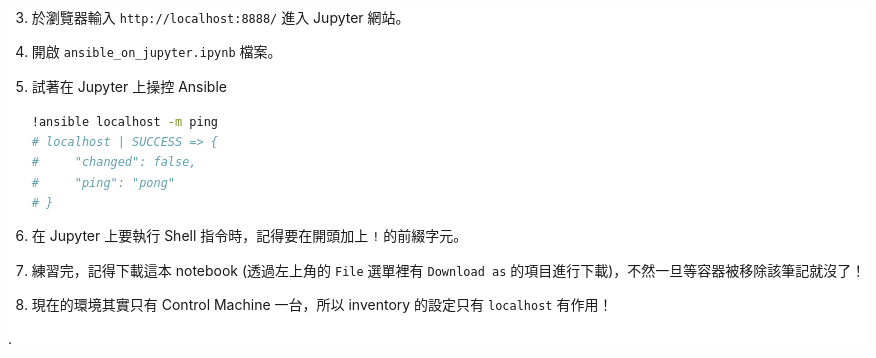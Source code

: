 3. 於瀏覽器輸入 `http://localhost:8888/` 進入 Jupyter 網站。
4. 開啟 `ansible_on_jupyter.ipynb` 檔案。
5. 試著在 Jupyter 上操控 Ansible

   ```bash
   !ansible localhost -m ping 
   # localhost | SUCCESS => {
   #     "changed": false,
   #     "ping": "pong"
   # }
   ```

6. 在 Jupyter 上要執行 Shell 指令時，記得要在開頭加上 `!` 的前綴字元。
7. 練習完，記得下載這本 notebook (透過左上角的 `File` 選單裡有 `Download as` 的項目進行下載)，不然一旦等容器被移除該筆記就沒了！
8.  現在的環境其實只有 Control Machine 一台，所以 inventory 的設定只有 `localhost` 有作用！



.
